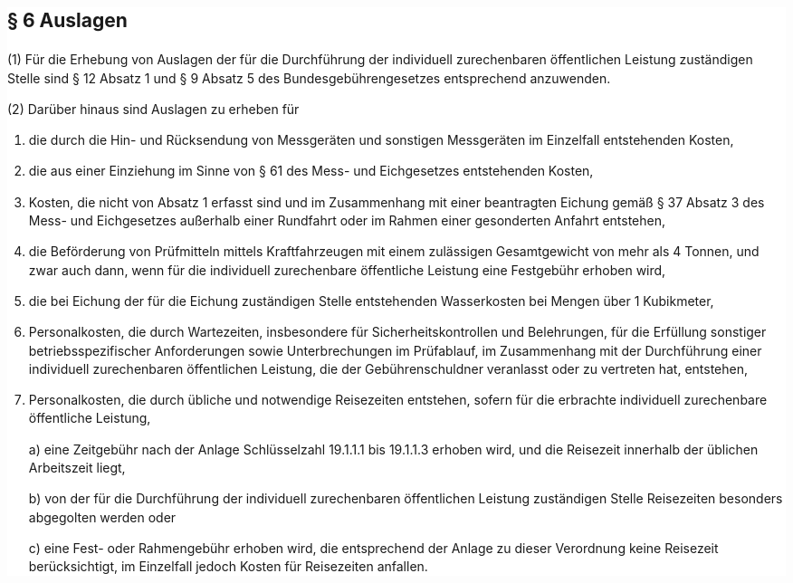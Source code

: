 
## § 6 Auslagen

(1) Für die Erhebung von Auslagen der für die Durchführung der
individuell zurechenbaren öffentlichen Leistung zuständigen Stelle
sind § 12 Absatz 1 und § 9 Absatz 5 des Bundesgebührengesetzes
entsprechend anzuwenden.

(2) Darüber hinaus sind Auslagen zu erheben für

1.  die durch die Hin- und Rücksendung von Messgeräten und sonstigen
    Messgeräten im Einzelfall entstehenden Kosten,


2.  die aus einer Einziehung im Sinne von § 61 des Mess- und Eichgesetzes
    entstehenden Kosten,


3.  Kosten, die nicht von Absatz 1 erfasst sind und im Zusammenhang mit
    einer beantragten Eichung gemäß § 37 Absatz 3 des Mess- und
    Eichgesetzes außerhalb einer Rundfahrt oder im Rahmen einer
    gesonderten Anfahrt entstehen,


4.  die Beförderung von Prüfmitteln mittels Kraftfahrzeugen mit einem
    zulässigen Gesamtgewicht von mehr als 4 Tonnen, und zwar auch dann,
    wenn für die individuell zurechenbare öffentliche Leistung eine
    Festgebühr erhoben wird,


5.  die bei Eichung der für die Eichung zuständigen Stelle entstehenden
    Wasserkosten bei Mengen über 1 Kubikmeter,


6.  Personalkosten, die durch Wartezeiten, insbesondere für
    Sicherheitskontrollen und Belehrungen, für die Erfüllung sonstiger
    betriebsspezifischer Anforderungen sowie Unterbrechungen im
    Prüfablauf, im Zusammenhang mit der Durchführung einer individuell
    zurechenbaren öffentlichen Leistung, die der Gebührenschuldner
    veranlasst oder zu vertreten hat, entstehen,


7.  Personalkosten, die durch übliche und notwendige Reisezeiten
    entstehen, sofern für die erbrachte individuell zurechenbare
    öffentliche Leistung,

    a)  eine Zeitgebühr nach der Anlage Schlüsselzahl 19.1.1.1 bis 19.1.1.3
        erhoben wird, und die Reisezeit innerhalb der üblichen Arbeitszeit
        liegt,


    b)  von der für die Durchführung der individuell zurechenbaren
        öffentlichen Leistung zuständigen Stelle Reisezeiten besonders
        abgegolten werden oder


    c)  eine Fest- oder Rahmengebühr erhoben wird, die entsprechend der Anlage
        zu dieser Verordnung keine Reisezeit berücksichtigt, im Einzelfall
        jedoch Kosten für Reisezeiten anfallen.
